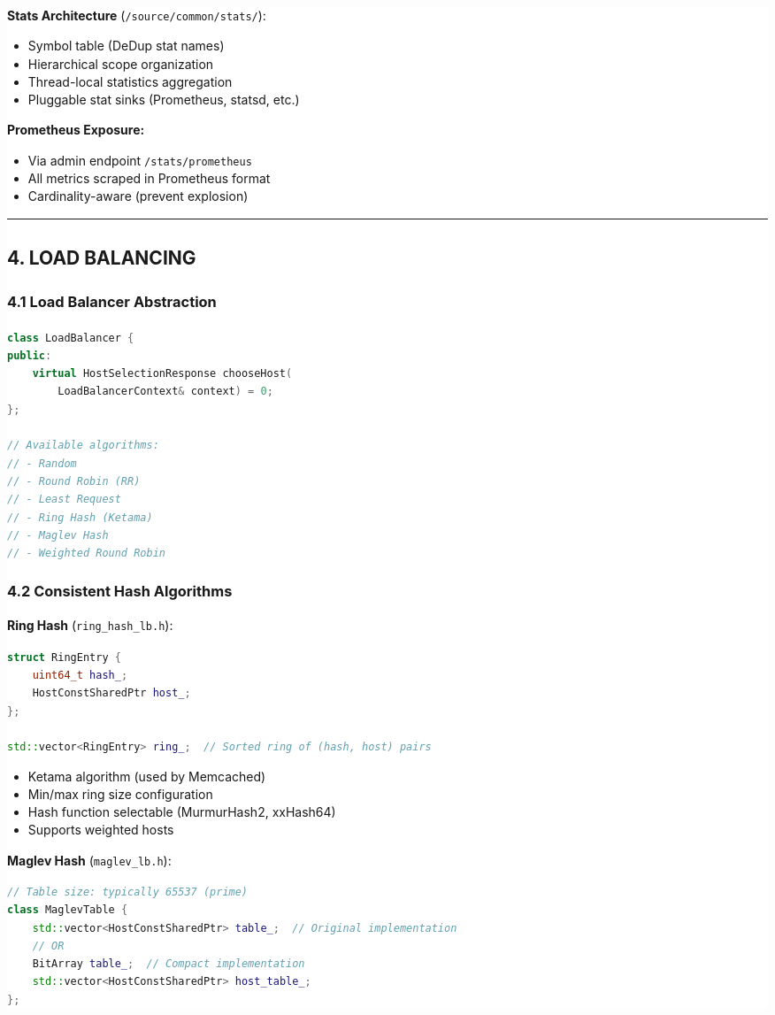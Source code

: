 **Stats Architecture** (`/source/common/stats/`):
- Symbol table (DeDup stat names)
- Hierarchical scope organization
- Thread-local statistics aggregation
- Pluggable stat sinks (Prometheus, statsd, etc.)

**Prometheus Exposure:**
- Via admin endpoint `/stats/prometheus`
- All metrics scraped in Prometheus format
- Cardinality-aware (prevent explosion)

---

## 4. LOAD BALANCING

### 4.1 Load Balancer Abstraction

```cpp
class LoadBalancer {
public:
    virtual HostSelectionResponse chooseHost(
        LoadBalancerContext& context) = 0;
};

// Available algorithms:
// - Random
// - Round Robin (RR)
// - Least Request
// - Ring Hash (Ketama)
// - Maglev Hash
// - Weighted Round Robin
```

### 4.2 Consistent Hash Algorithms

**Ring Hash** (`ring_hash_lb.h`):
```cpp
struct RingEntry {
    uint64_t hash_;
    HostConstSharedPtr host_;
};

std::vector<RingEntry> ring_;  // Sorted ring of (hash, host) pairs
```

- Ketama algorithm (used by Memcached)
- Min/max ring size configuration
- Hash function selectable (MurmurHash2, xxHash64)
- Supports weighted hosts

**Maglev Hash** (`maglev_lb.h`):
```cpp
// Table size: typically 65537 (prime)
class MaglevTable {
    std::vector<HostConstSharedPtr> table_;  // Original implementation
    // OR
    BitArray table_;  // Compact implementation
    std::vector<HostConstSharedPtr> host_table_;
};
```
